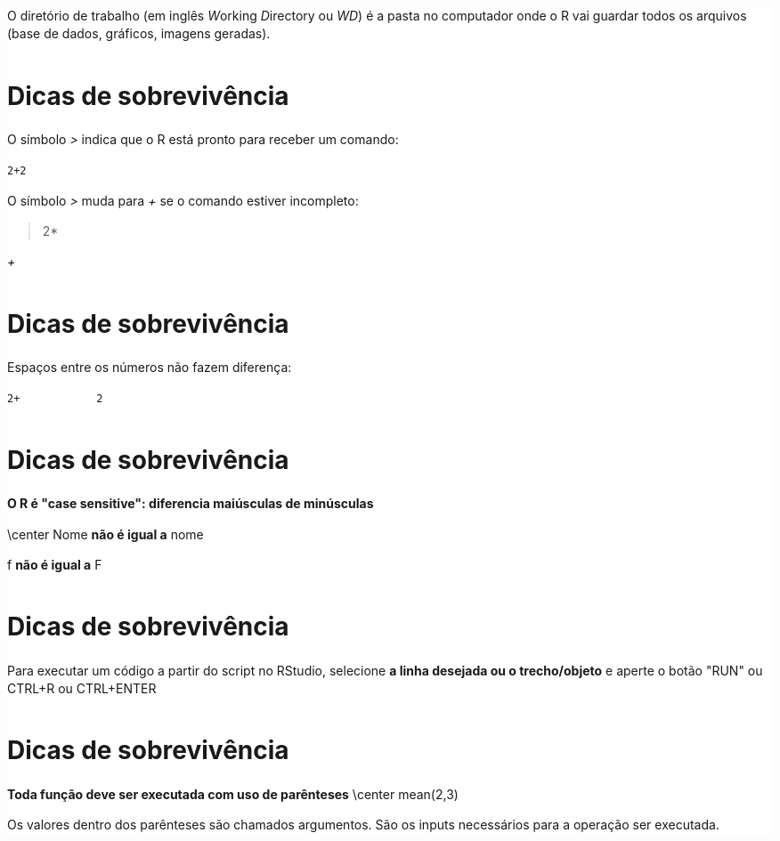 O diretório de trabalho (em inglês *W*orking *D*irectory ou *WD*) é a pasta no computador onde o R vai guardar todos os arquivos (base de dados, gráficos, imagens geradas).


# Dicas de sobrevivência

O símbolo *>* indica que o R está pronto para receber um comando:

```{r, echo=TRUE}
2+2
```

O símbolo *>* muda para *+* se o comando estiver incompleto:


>2*


*+* 

# Dicas de sobrevivência

Espaços entre os números não fazem diferença:

```{r, echo=TRUE}
2+            2
```

# Dicas de sobrevivência

**O R é "case sensitive": diferencia maiúsculas de minúsculas**


\center
Nome **não é igual a** nome


f **não é igual a** F 


# Dicas de sobrevivência

Para executar um código a partir do script no RStudio, selecione **a linha desejada ou o trecho/objeto** e aperte o botão "RUN" ou CTRL+R ou CTRL+ENTER


# Dicas de sobrevivência

**Toda função deve ser executada com uso de parênteses**
\center
mean(2,3)


Os valores dentro dos parênteses são chamados argumentos. São os inputs necessários para a operação ser executada.

